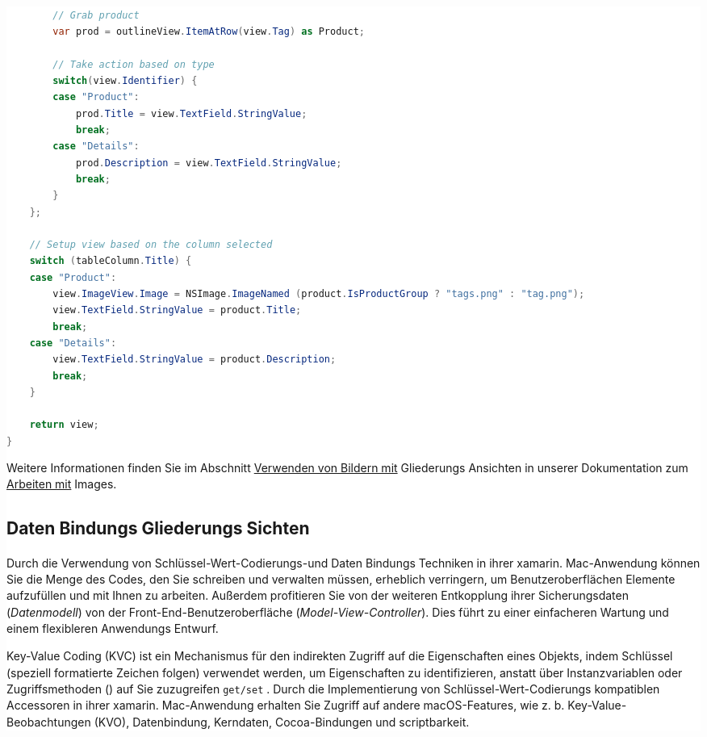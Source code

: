 ```csharp
        // Grab product
        var prod = outlineView.ItemAtRow(view.Tag) as Product;

        // Take action based on type
        switch(view.Identifier) {
        case "Product":
            prod.Title = view.TextField.StringValue;
            break;
        case "Details":
            prod.Description = view.TextField.StringValue;
            break;
        }
    };

    // Setup view based on the column selected
    switch (tableColumn.Title) {
    case "Product":
        view.ImageView.Image = NSImage.ImageNamed (product.IsProductGroup ? "tags.png" : "tag.png");
        view.TextField.StringValue = product.Title;
        break;
    case "Details":
        view.TextField.StringValue = product.Description;
        break;
    }

    return view;
}
```

Weitere Informationen finden Sie im Abschnitt [Verwenden von Bildern mit](~/mac/app-fundamentals/image.md) Gliederungs Ansichten in unserer Dokumentation zum [Arbeiten mit](~/mac/app-fundamentals/image.md) Images.

<a name="Data_Binding_Outline_Views"></a>

## <a name="data-binding-outline-views"></a>Daten Bindungs Gliederungs Sichten

Durch die Verwendung von Schlüssel-Wert-Codierungs-und Daten Bindungs Techniken in ihrer xamarin. Mac-Anwendung können Sie die Menge des Codes, den Sie schreiben und verwalten müssen, erheblich verringern, um Benutzeroberflächen Elemente aufzufüllen und mit Ihnen zu arbeiten. Außerdem profitieren Sie von der weiteren Entkopplung ihrer Sicherungsdaten (_Datenmodell_) von der Front-End-Benutzeroberfläche (_Model-View-Controller_). Dies führt zu einer einfacheren Wartung und einem flexibleren Anwendungs Entwurf.

Key-Value Coding (KVC) ist ein Mechanismus für den indirekten Zugriff auf die Eigenschaften eines Objekts, indem Schlüssel (speziell formatierte Zeichen folgen) verwendet werden, um Eigenschaften zu identifizieren, anstatt über Instanzvariablen oder Zugriffsmethoden () auf Sie zuzugreifen `get/set` . Durch die Implementierung von Schlüssel-Wert-Codierungs kompatiblen Accessoren in ihrer xamarin. Mac-Anwendung erhalten Sie Zugriff auf andere macOS-Features, wie z. b. Key-Value-Beobachtungen (KVO), Datenbindung, Kerndaten, Cocoa-Bindungen und scriptbarkeit.
